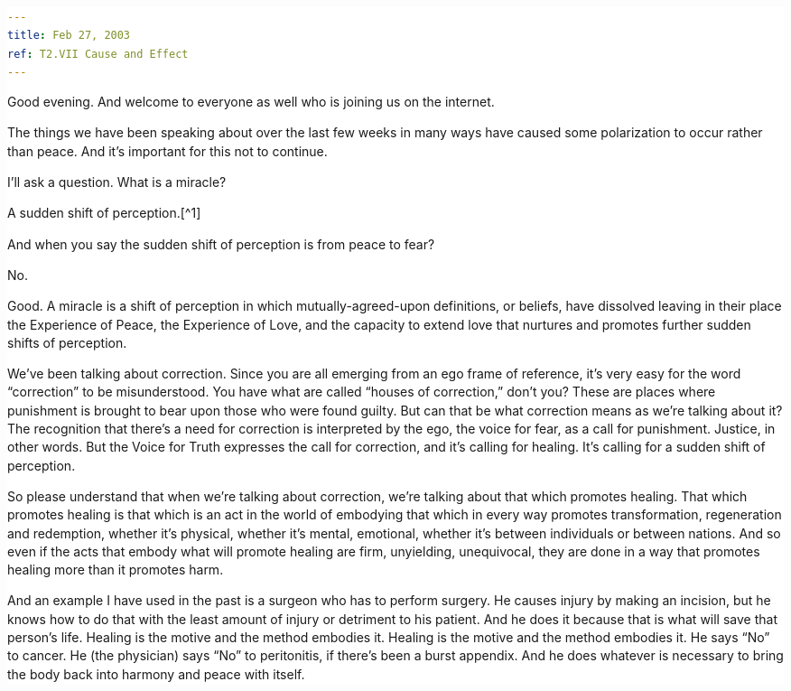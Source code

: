 ```yaml
---
title: Feb 27, 2003
ref: T2.VII Cause and Effect
---
```


Good evening. And welcome to everyone as well who is joining us on the
internet.

The things we have been speaking about over the last few weeks in many
ways have caused some polarization to occur rather than peace. And it’s
important for this not to continue.

I’ll ask a question. What is a miracle?

<div markdown="1" class="well person">
A sudden shift of perception.[^1]
</div> 

And when you say the sudden shift of perception is from peace to fear?

<div markdown="1" class="well person">
No.
</div> 

Good. A miracle is a shift of perception in which mutually-agreed-upon
definitions, or beliefs, have dissolved leaving in their place the
Experience of Peace, the Experience of Love, and the capacity to extend
love that nurtures and promotes further sudden shifts of perception.

We’ve been talking about correction. Since you are all emerging from an
ego frame of reference, it’s very easy for the word “correction” to be
misunderstood. You have what are called “houses of correction,” don’t
you? These are places where punishment is brought to bear upon those who
were found guilty. But can that be what correction means as we’re
talking about it? The recognition that there’s a need for correction is
interpreted by the ego, the voice for fear, as a call for punishment.
Justice, in other words. But the Voice for Truth expresses the call for
correction, and it’s calling for healing. It’s calling for a sudden
shift of perception.

So please understand that when we’re talking about correction, we’re
talking about that which promotes healing. That which promotes healing
is that which is an act in the world of embodying that which in every
way promotes transformation, regeneration and redemption, whether it’s
physical, whether it’s mental, emotional, whether it’s between
individuals or between nations. And so even if the acts that embody what
will promote healing are firm, unyielding, unequivocal, they are done in
a way that promotes healing more than it promotes harm.

And an example I have used in the past is a surgeon who has to perform
surgery. He causes injury by making an incision, but he knows how to do
that with the least amount of injury or detriment to his patient. And he
does it because that is what will save that person’s life. Healing is
the motive and the method embodies it. Healing is the motive and the
method embodies it. He says “No” to cancer. He (the physician) says “No”
to peritonitis, if there’s been a burst appendix. And he does whatever
is necessary to bring the body back into harmony and peace with itself.


[^1]: T2.VII Cause and Effect
[^2]: Students commenting or asking a question.